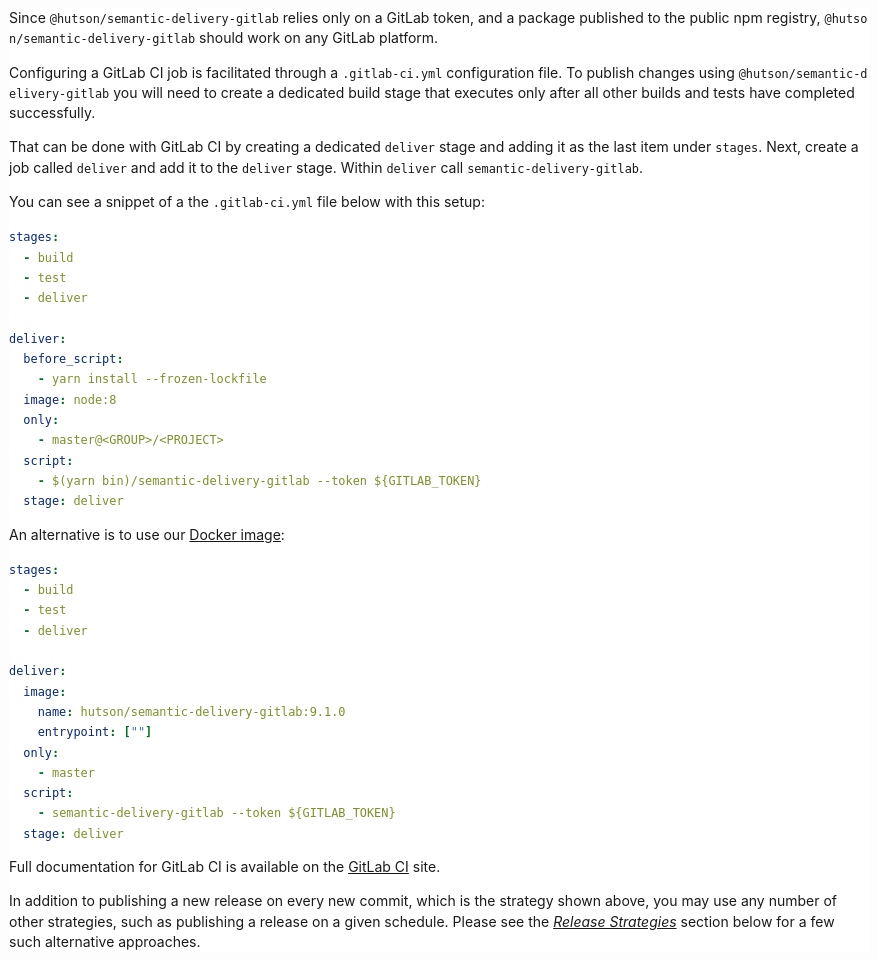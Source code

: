 Since `@hutson/semantic-delivery-gitlab` relies only on a GitLab token, and a package published to the public npm registry, `@hutson/semantic-delivery-gitlab` should work on any GitLab platform.

Configuring a GitLab CI job is facilitated through a `.gitlab-ci.yml` configuration file. To publish changes using `@hutson/semantic-delivery-gitlab` you will need to create a dedicated build stage that executes only after all other builds and tests have completed successfully.

That can be done with GitLab CI by creating a dedicated `deliver` stage and adding it as the last item under `stages`. Next, create a job called `deliver` and add it to the `deliver` stage. Within `deliver` call `semantic-delivery-gitlab`.

You can see a snippet of a the `.gitlab-ci.yml` file below with this setup:

```yaml
stages:
  - build
  - test
  - deliver

deliver:
  before_script:
    - yarn install --frozen-lockfile
  image: node:8
  only:
    - master@<GROUP>/<PROJECT>
  script:
    - $(yarn bin)/semantic-delivery-gitlab --token ${GITLAB_TOKEN}
  stage: deliver
```

An alternative is to use our [Docker image](https://hub.docker.com/repository/docker/hutson/semantic-delivery-gitlab):

```yaml
stages:
  - build
  - test
  - deliver

deliver:
  image:
    name: hutson/semantic-delivery-gitlab:9.1.0
    entrypoint: [""]
  only:
    - master
  script:
    - semantic-delivery-gitlab --token ${GITLAB_TOKEN}
  stage: deliver
```

Full documentation for GitLab CI is available on the [GitLab CI](http://docs.gitlab.com/ce/ci/yaml/README.html) site.

In addition to publishing a new release on every new commit, which is the strategy shown above, you may use any number of other strategies, such as publishing a release on a given schedule. Please see the [_Release Strategies_](#Release-Strategies) section below for a few such alternative approaches.
